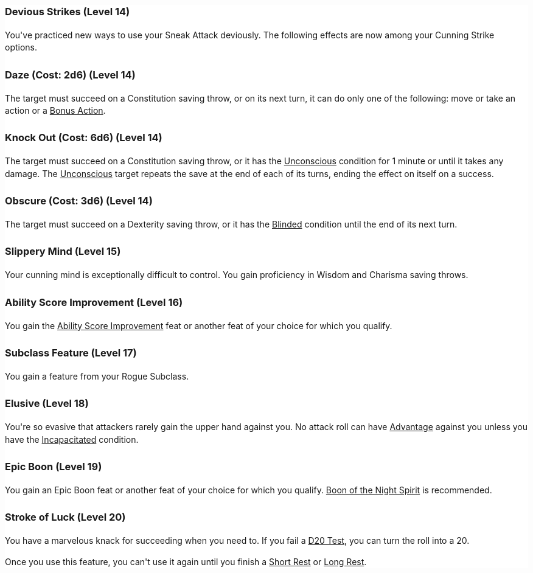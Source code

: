 ### Devious Strikes (Level 14)

You've practiced new ways to use your Sneak Attack deviously. The following effects are now among your Cunning Strike options.

### Daze (Cost: 2d6) (Level 14)

The target must succeed on a Constitution saving throw, or on its next turn, it can do only one of the following: move or take an action or a [Bonus Action](3-Mechanics/CLI/rules/variant-rules/bonus-action-xphb.md).

### Knock Out (Cost: 6d6) (Level 14)

The target must succeed on a Constitution saving throw, or it has the [Unconscious](3-Mechanics/CLI/rules/conditions.md#Unconscious) condition for 1 minute or until it takes any damage. The [Unconscious](3-Mechanics/CLI/rules/conditions.md#Unconscious) target repeats the save at the end of each of its turns, ending the effect on itself on a success.

### Obscure (Cost: 3d6) (Level 14)

The target must succeed on a Dexterity saving throw, or it has the [Blinded](3-Mechanics/CLI/rules/conditions.md#Blinded) condition until the end of its next turn.

### Slippery Mind (Level 15)

Your cunning mind is exceptionally difficult to control. You gain proficiency in Wisdom and Charisma saving throws.

### Ability Score Improvement (Level 16)

You gain the [Ability Score Improvement](3-Mechanics/CLI/feats/ability-score-improvement-xphb.md) feat or another feat of your choice for which you qualify.

### Subclass Feature (Level 17)

You gain a feature from your Rogue Subclass.

### Elusive (Level 18)

You're so evasive that attackers rarely gain the upper hand against you. No attack roll can have [Advantage](3-Mechanics/CLI/rules/variant-rules/advantage-xphb.md) against you unless you have the [Incapacitated](3-Mechanics/CLI/rules/conditions.md#Incapacitated) condition.

### Epic Boon (Level 19)

You gain an Epic Boon feat or another feat of your choice for which you qualify. [Boon of the Night Spirit](3-Mechanics/CLI/feats/boon-of-the-night-spirit-xphb.md) is recommended.

### Stroke of Luck (Level 20)

You have a marvelous knack for succeeding when you need to. If you fail a [D20 Test](3-Mechanics/CLI/rules/variant-rules/d20-test-xphb.md), you can turn the roll into a 20.

Once you use this feature, you can't use it again until you finish a [Short Rest](3-Mechanics/CLI/rules/variant-rules/short-rest-xphb.md) or [Long Rest](3-Mechanics/CLI/rules/variant-rules/long-rest-xphb.md).